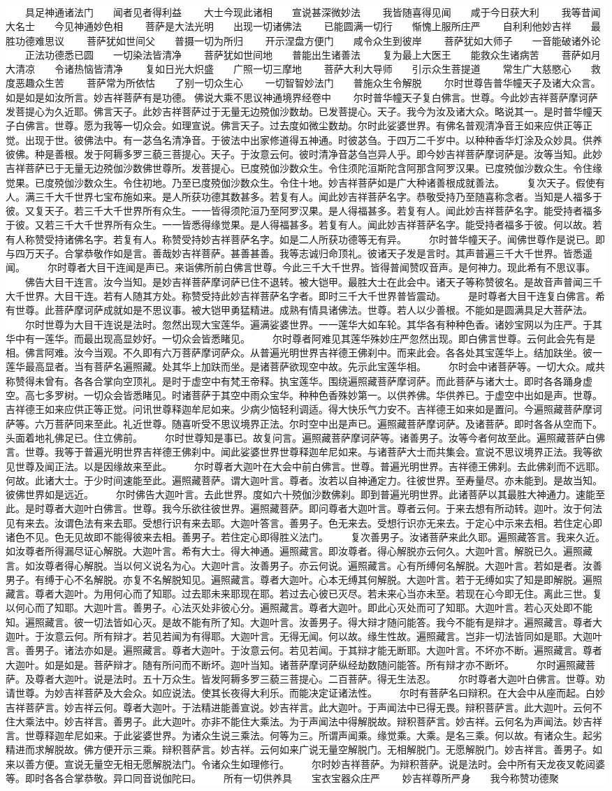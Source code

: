 　　具足神通诸法门　　闻者见者得利益
　　大士今现此诸相　　宣说甚深微妙法
　　我皆随喜得见闻　　咸于今日获大利
　　我等昔闻大名士　　今见神通妙色相
　　菩萨是大法光明　　出现一切诸佛法
　　已能圆满一切行　　惭愧上服所庄严
　　自利利他妙吉祥　　最胜功德难思议
　　菩萨犹如世间父　　普摄一切为所归
　　开示涅盘方便门　　咸令众生到彼岸
　　菩萨犹如大师子　　一音能破诸外论
　　正法功德悉已圆　　一切染法皆清净
　　菩萨犹如世间地　　普能出生诸善法
　　复为最上大医王　　能救众生诸病苦
　　菩萨如月大清凉　　令诸热恼皆清净
　　复如日光大炽盛　　广照一切三摩地
　　菩萨大利大导师　　引示众生菩提道
　　常生广大慈愍心　　救度恶趣众生苦
　　菩萨常为所依怙　　了别一切众生心
　　一切智智妙法门　　普施众生令解脱
　　尔时世尊告普华幢天子及诸大众言。如是如是如汝所言。妙吉祥菩萨有是功德。
佛说大乘不思议神通境界经卷中
　　尔时普华幢天子复白佛言。世尊。今此妙吉祥菩萨摩诃萨发菩提心为久近耶。佛言天子。此妙吉祥菩萨过于无量无边殑伽沙数劫。已发菩提心。天子。我今为汝及诸大众。略说其一。是时普华幢天子白佛言。世尊。愿为我等一切众会。如理宣说。佛言天子。过去度如微尘数劫。尔时此娑婆世界。有佛名普观清净音王如来应供正等正觉。出现于世。彼佛法中。有一苾刍名清净音。于彼法中出家修道得五神通。时彼苾刍。于四万二千岁中。以种种香华灯涂及众妙具。供养彼佛。种是善根。发于阿耨多罗三藐三菩提心。天子。于汝意云何。彼时清净音苾刍岂异人乎。即今妙吉祥菩萨摩诃萨是。汝等当知。此妙吉祥菩萨已于无量无边殑伽沙数佛世尊所。发菩提心。已度殑伽沙数众生。令住须陀洹斯陀含阿那含阿罗汉果。已度殑伽沙数众生。令住缘觉果。已度殑伽沙数众生。令住初地。乃至已度殑伽沙数众生。令住十地。妙吉祥菩萨如是广大种诸善根成就善法。
　　复次天子。假使有人。满三千大千世界七宝布施如来。是人所获功德其数甚多。若复有人。闻此妙吉祥菩萨名字。恭敬受持乃至随喜称念者。当知是人福多于彼。又复天子。若三千大千世界所有众生。一一皆得须陀洹乃至阿罗汉果。是人得福甚多。若复有人。闻此妙吉祥菩萨名字。能受持者福多于彼。又若三千大千世界所有众生。一一皆悉得缘觉果。是人得福甚多。若复有人。闻此妙吉祥菩萨名字。能受持者福多于彼。何以故。若有人称赞受持诸佛名字。若复有人。称赞受持妙吉祥菩萨名字。如是二人所获功德等无有异。
　　尔时普华幢天子。闻佛世尊作是说已。即与四万天子。合掌恭敬作如是言。善哉妙吉祥菩萨。甚善甚善。我等志诚归命顶礼。彼诸天子发是言时。其声普遍三千大千世界。皆悉遥闻。
　　尔时尊者大目干连闻是声已。来诣佛所前白佛言世尊。今此三千大千世界。皆得普闻赞叹音声。是何神力。现此希有不思议事。
　　佛告大目干连言。汝今当知。是妙吉祥菩萨摩诃萨已住不退转。被大铠甲。最胜大士在此会中。诸天子等称赞彼名。是故音声普闻三千大千世界。大目干连。若有人随其方处。称赞受持此妙吉祥菩萨名字者。即时三千大千世界普皆震动。
　　是时尊者大目干连复白佛言。希有世尊。此菩萨摩诃萨成就如是不思议事。被大铠甲勇猛精进。成熟有情具诸佛法。世尊。若人以少善根。不能如是圆满具足大菩萨法。
　　尔时世尊为大目干连说是法时。忽然出现大宝莲华。遍满娑婆世界。一一莲华大如车轮。其华各有种种色香。诸妙宝网以为庄严。于其华中有一莲华。而最出现高显妙好。一切众会皆悉睹见。
　　尔时尊者阿难见其莲华殊妙庄严忽然出现。即白佛言世尊。云何此会先有是相。佛言阿难。汝今当观。不久即有六万菩萨摩诃萨众。从普遍光明世界吉祥德王佛刹中。而来此会。各各处其宝莲华上。结加趺坐。彼一莲华最高显者。当有菩萨名遍照藏。处其华上加趺而坐。是诸菩萨欲现空中故。先示此宝莲华相。
　　尔时会中诸菩萨等。一切大众。咸共称赞得未曾有。各各合掌向空顶礼。是时于虚空中有梵王帝释。执宝莲华。围绕遍照藏菩萨摩诃萨。而此菩萨与诸大士。即时各各踊身虚空。高七多罗树。一切众会皆悉睹见。时诸菩萨于其空中雨众宝华。种种色香殊妙第一。以供养佛。华供养已。于虚空中出如是声。世尊。吉祥德王如来应供正等正觉。问讯世尊释迦牟尼如来。少病少恼轻利调适。得大快乐气力安不。吉祥德王如来如是置问。今遍照藏菩萨摩诃萨等。六万菩萨同来至此。礼近世尊。随喜听受不思议境界正法。尔时空中出是声已。遍照藏菩萨摩诃萨。及诸菩萨。即时各各从空而下。头面着地礼佛足已。住立佛前。
　　尔时世尊知是事已。故复问言。遍照藏菩萨摩诃萨等。诸善男子。汝等今者何故至此。遍照藏菩萨白佛言。世尊。我等于普遍光明世界吉祥德王佛刹中。闻此娑婆世界世尊释迦牟尼如来。与诸菩萨大士而共集会。宣说不思议境界正法。我等欲见世尊及闻正法。以是因缘故来至此。
　　尔时尊者大迦叶在大会中前白佛言。世尊。普遍光明世界。吉祥德王佛刹。去此佛刹而不远耶。何故。此诸大士。于少时间速能至此。遍照藏菩萨。谓大迦叶言。尊者。汝若以自神通定力。往彼世界。至寿量尽。亦未能到。是故当知。彼佛世界如是远近。
　　尔时佛告大迦叶言。去此世界。度如六十殑伽沙数佛刹。即到普遍光明世界。此诸菩萨以其最胜大神通力。速能至此。是时尊者大迦叶白佛言。世尊。我今乐欲往彼世界。遍照藏菩萨。即问尊者大迦叶言。尊者云何。于来去想有所动转。迦叶。汝于何法见有来去。汝谓色法有来去耶。受想行识有来去耶。大迦叶答言。善男子。色无来去。受想行识亦无来去。于定心中示来去相。若住定心即诸色不见。色无见故即不能得彼来去相。善男子。若住定心即得胜义法门。
　　复次善男子。汝诸菩萨来此久耶。遍照藏答言。我来久近。如汝尊者所得漏尽证心解脱。大迦叶言。希有大士。得大神通。遍照藏言。即汝尊者。得心解脱亦云何久。大迦叶言。解脱已久。遍照藏言。如汝尊者得心解脱。当以何义说名为心。大迦叶言。汝善男子。亦云何说。遍照藏言。心有所缚何名解脱。大迦叶言。若如是者。汝善男子。有缚于心不名解脱。亦复不名解脱知见。遍照藏言。尊者大迦叶。心本无缚其何解脱。大迦叶言。若于无缚如实了知是即解脱。遍照藏言。尊者大迦叶。为用何心而了知耶。过去耶未来耶现在耶。若过去心彼已灭尽。若未来心当亦未至。若现在心今即无住。离此三世。复以何心而了知耶。大迦叶言。善男子。心法灭处非彼心分。遍照藏言。尊者大迦叶。即此心灭处而可了知耶。大迦叶言。若心灭处即不能知。遍照藏言。彼一切法皆如心灭。是故不能有所了知。大迦叶言。汝善男子。得大辩才随问能答。我今不能有是辩才。遍照藏言。尊者大迦叶。于汝意云何。所有辩才。若见若闻为有得耶。大迦叶言。无得无闻。何以故。缘生性故。遍照藏言。岂非一切法皆同如是耶。大迦叶言。善男子。诸法亦如是。遍照藏言。尊者大迦叶。于汝意云何。若见若闻。于其辩才能无断耶。大迦叶言。不坏亦不断。遍照藏言。尊者大迦叶。如是如是。菩萨辩才。随有所问而不断坏。迦叶当知。诸菩萨摩诃萨纵经劫数随问能答。所有辩才亦不断坏。
　　尔时遍照藏菩萨。及尊者大迦叶。说是法时。五十万众生。皆发阿耨多罗三藐三菩提心。二百菩萨。得无生法忍。
　　尔时尊者大迦叶白佛言。世尊。劝请世尊。为妙吉祥菩萨及大会众。如应说法。使其长夜得大利乐。而能决定证诸法性。
　　尔时有菩萨名曰辩积。在大会中从座而起。白妙吉祥菩萨言。妙吉祥云何。尊者大迦叶。于法精进能善宣说。妙吉祥言。此大迦叶。于声闻法中已得无畏。辩积菩萨言。此大迦叶。云何不住大乘法中。妙吉祥言。善男子。此大迦叶。亦非不能住大乘法。为于声闻法中得解脱故。辩积菩萨言。妙吉祥。云何名为声闻法。妙吉祥言。世尊释迦牟尼如来。于此娑婆世界。为诸众生说三乘法。何等为三。所谓声闻乘。缘觉乘。大乘。是名三乘。何以故。有诸众生。起劣精进而求解脱故。佛方便开示三乘。辩积菩萨言。妙吉祥。云何如来广说无量空解脱门。无相解脱门。无愿解脱门。妙吉祥言。善男子。如来以善方便。宣说无量空无相无愿解脱法门。令诸众生如理修行。
　　尔时妙吉祥菩萨。为辩积菩萨。说是法时。会中所有天龙夜叉乾闼婆等。即时各各合掌恭敬。异口同音说伽陀曰。
　　所有一切供养具　　宝衣宝器众庄严
　　妙吉祥尊所严身　　我今称赞功德聚
